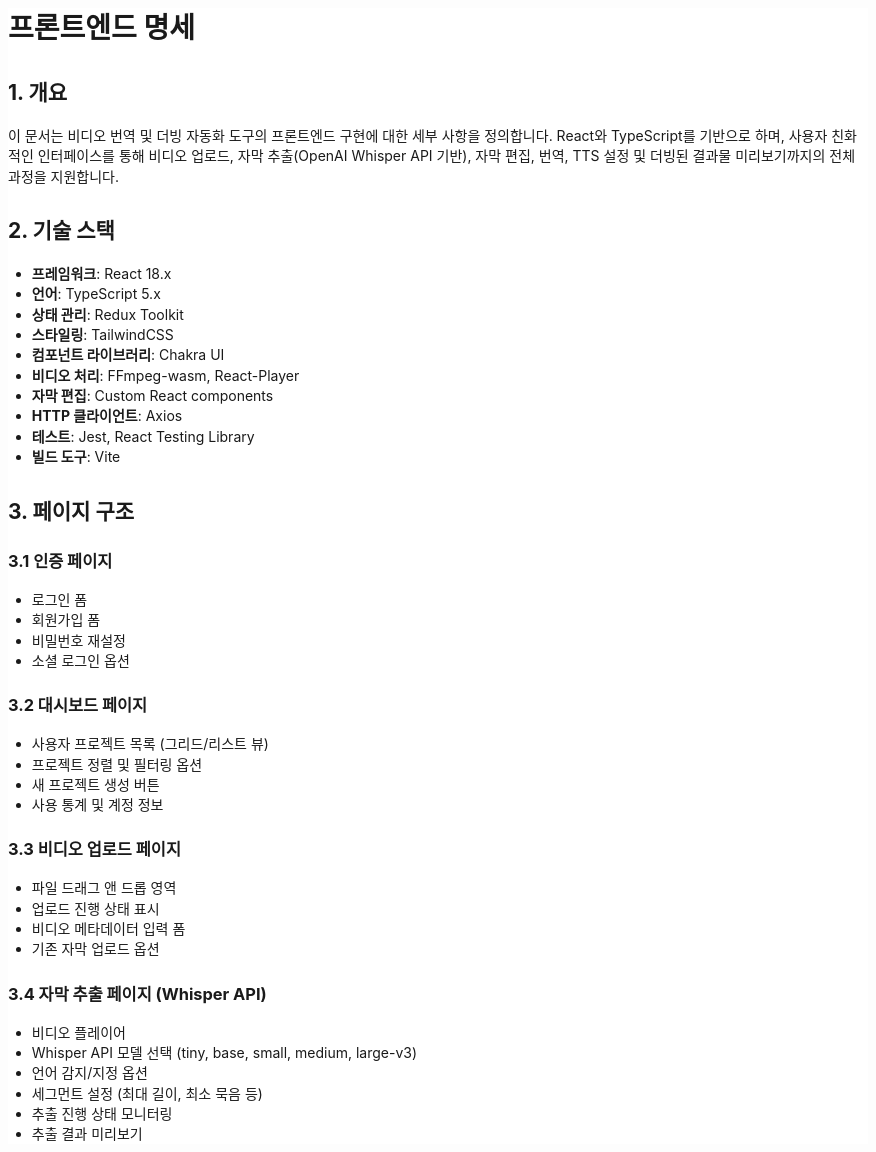 # 프론트엔드 명세

## 1. 개요

이 문서는 비디오 번역 및 더빙 자동화 도구의 프론트엔드 구현에 대한 세부 사항을 정의합니다. React와 TypeScript를 기반으로 하며, 사용자 친화적인 인터페이스를 통해 비디오 업로드, 자막 추출(OpenAI Whisper API 기반), 자막 편집, 번역, TTS 설정 및 더빙된 결과물 미리보기까지의 전체 과정을 지원합니다.

## 2. 기술 스택

- **프레임워크**: React 18.x
- **언어**: TypeScript 5.x
- **상태 관리**: Redux Toolkit
- **스타일링**: TailwindCSS
- **컴포넌트 라이브러리**: Chakra UI
- **비디오 처리**: FFmpeg-wasm, React-Player
- **자막 편집**: Custom React components
- **HTTP 클라이언트**: Axios
- **테스트**: Jest, React Testing Library
- **빌드 도구**: Vite

## 3. 페이지 구조

### 3.1 인증 페이지
- 로그인 폼
- 회원가입 폼
- 비밀번호 재설정
- 소셜 로그인 옵션

### 3.2 대시보드 페이지
- 사용자 프로젝트 목록 (그리드/리스트 뷰)
- 프로젝트 정렬 및 필터링 옵션
- 새 프로젝트 생성 버튼
- 사용 통계 및 계정 정보

### 3.3 비디오 업로드 페이지
- 파일 드래그 앤 드롭 영역
- 업로드 진행 상태 표시
- 비디오 메타데이터 입력 폼
- 기존 자막 업로드 옵션

### 3.4 자막 추출 페이지 (Whisper API)
- 비디오 플레이어
- Whisper API 모델 선택 (tiny, base, small, medium, large-v3)
- 언어 감지/지정 옵션
- 세그먼트 설정 (최대 길이, 최소 묵음 등)
- 추출 진행 상태 모니터링
- 추출 결과 미리보기

